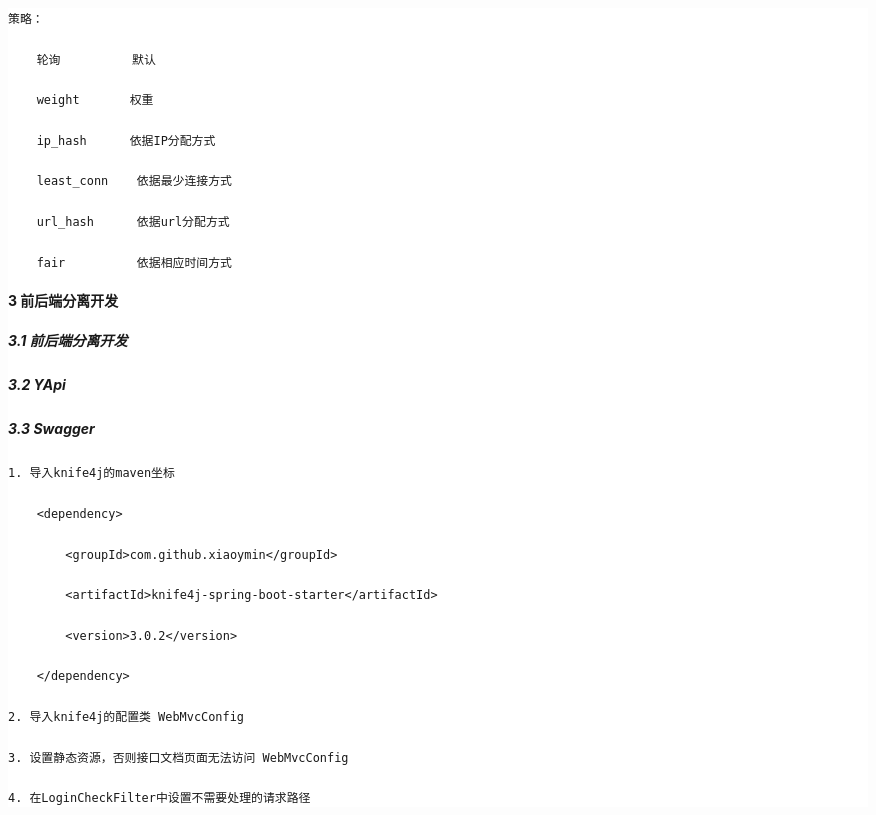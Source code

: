     策略：
    
        轮询          默认
        
        weight       权重
        
        ip_hash      依据IP分配方式
        
        least_conn    依据最少连接方式
        
        url_hash      依据url分配方式
        
        fair          依据相应时间方式
        
#### 3 前后端分离开发

##### 3.1 前后端分离开发

##### 3.2 YApi

##### 3.3 Swagger

    1. 导入knife4j的maven坐标
    
        <dependency>
        
            <groupId>com.github.xiaoymin</groupId>
            
            <artifactId>knife4j-spring-boot-starter</artifactId>
            
            <version>3.0.2</version>
            
        </dependency>
    
    2. 导入knife4j的配置类 WebMvcConfig
    
    3. 设置静态资源，否则接口文档页面无法访问 WebMvcConfig
    
    4. 在LoginCheckFilter中设置不需要处理的请求路径








